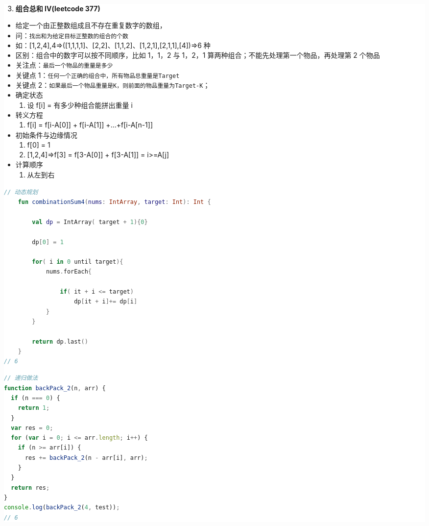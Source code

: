 3. **组合总和 Ⅳ(leetcode 377)**

- 给定一个由正整数组成且不存在重复数字的数组，
- 问：`找出和为给定目标正整数的组合的个数`
- 如：[1,2,4],4=>([1,1,1,1]、[2,2]、[1,1,2]、[1,2,1],[2,1,1],[4])=>6 种
- 区别：组合中的数字可以按不同顺序，比如 1，1，2 与 1，2，1 算两种组合；不能先处理第一个物品，再处理第 2 个物品
- 关注点：`最后一个物品的重量是多少`
- 关键点 1：`任何一个正确的组合中，所有物品总重量是Target`
- 关键点 2：`如果最后一个物品重量是K，则前面的物品重量为Target-K`；
- 确定状态
  1. 设 f[i] = 有多少种组合能拼出重量 i
- 转义方程
  1. f[i] = f[i-A[0]] + f[i-A[1]] +...+f[i-A[n-1]]
- 初始条件与边缘情况
  1. f[0] = 1
  2. [1,2,4]=>f[3] = f[3-A[0]] + f[3-A[1]] = i>=A[j]
- 计算顺序
  1. 从左到右

```kotlin
// 动态规划
    fun combinationSum4(nums: IntArray, target: Int): Int {

        val dp = IntArray( target + 1){0}

        dp[0] = 1 

        for( i in 0 until target){
            nums.forEach{

                if( it + i <= target)
                    dp[it + i]+= dp[i]
            }
        }

        return dp.last()
    }
// 6
```

```js
// 递归做法
function backPack_2(n, arr) {
  if (n === 0) {
    return 1;
  }
  var res = 0;
  for (var i = 0; i <= arr.length; i++) {
    if (n >= arr[i]) {
      res += backPack_2(n - arr[i], arr);
    }
  }
  return res;
}
console.log(backPack_2(4, test));
// 6
```
